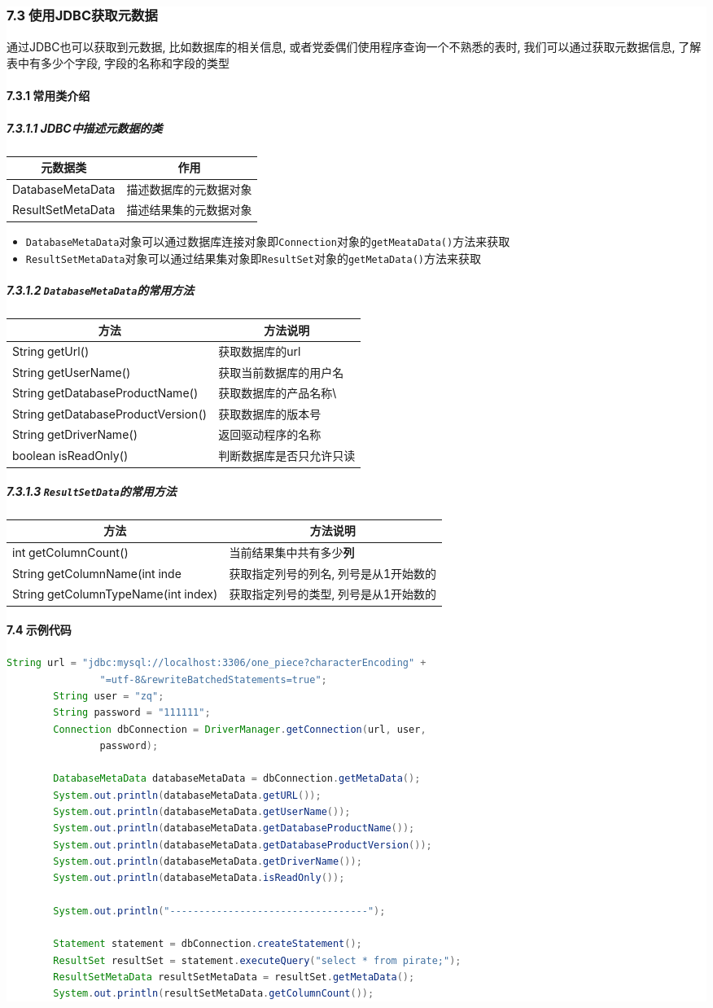 ### 7.3 使用JDBC获取元数据

通过JDBC也可以获取到元数据, 比如数据库的相关信息, 或者党委偶们使用程序查询一个不熟悉的表时, 我们可以通过获取元数据信息, 了解表中有多少个字段, 字段的名称和字段的类型

#### 7.3.1 常用类介绍

##### 7.3.1.1 JDBC中描述元数据的类

| 元数据类          | 作用                   |
| ----------------- | ---------------------- |
| DatabaseMetaData  | 描述数据库的元数据对象 |
| ResultSetMetaData | 描述结果集的元数据对象 |

- `DatabaseMetaData`对象可以通过数据库连接对象即`Connection`对象的`getMeataData()`方法来获取
- `ResultSetMetaData`对象可以通过结果集对象即`ResultSet`对象的`getMetaData()`方法来获取

##### 7.3.1.2 `DatabaseMetaData`的常用方法

| 方法                               | 方法说明                 |
| ---------------------------------- | ------------------------ |
| String getUrl()                    | 获取数据库的url          |
| String getUserName()               | 获取当前数据库的用户名   |
| String getDatabaseProductName()    | 获取数据库的产品名称\    |
| String getDatabaseProductVersion() | 获取数据库的版本号       |
| String getDriverName()             | 返回驱动程序的名称       |
| boolean isReadOnly()               | 判断数据库是否只允许只读 |

##### 7.3.1.3 `ResultSetData`的常用方法

| 方法                                | 方法说明                              |
| ----------------------------------- | ------------------------------------- |
| int getColumnCount()                | 当前结果集中共有多少**列**            |
| String getColumnName(int inde       | 获取指定列号的列名, 列号是从1开始数的 |
| String getColumnTypeName(int index) | 获取指定列号的类型, 列号是从1开始数的 |

#### 7.4 示例代码

```java
String url = "jdbc:mysql://localhost:3306/one_piece?characterEncoding" +
                "=utf-8&rewriteBatchedStatements=true";
        String user = "zq";
        String password = "111111";
        Connection dbConnection = DriverManager.getConnection(url, user,
                password);

        DatabaseMetaData databaseMetaData = dbConnection.getMetaData();
        System.out.println(databaseMetaData.getURL());
        System.out.println(databaseMetaData.getUserName());
        System.out.println(databaseMetaData.getDatabaseProductName());
        System.out.println(databaseMetaData.getDatabaseProductVersion());
        System.out.println(databaseMetaData.getDriverName());
        System.out.println(databaseMetaData.isReadOnly());

        System.out.println("----------------------------------");

        Statement statement = dbConnection.createStatement();
        ResultSet resultSet = statement.executeQuery("select * from pirate;");
        ResultSetMetaData resultSetMetaData = resultSet.getMetaData();
        System.out.println(resultSetMetaData.getColumnCount());
```